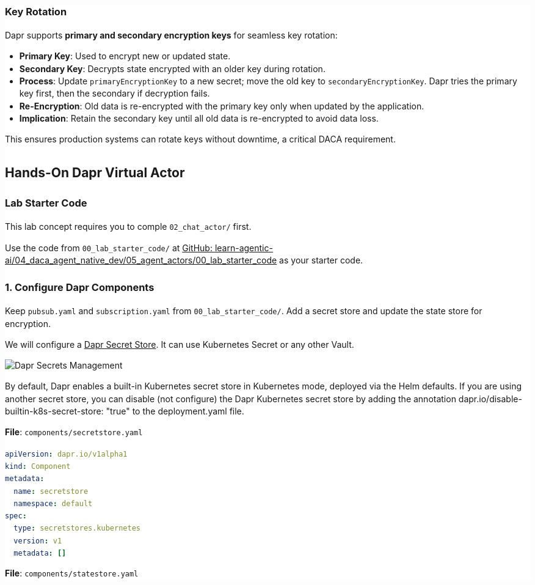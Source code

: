 ### Key Rotation

Dapr supports **primary and secondary encryption keys** for seamless key rotation:

- **Primary Key**: Used to encrypt new or updated state.
- **Secondary Key**: Decrypts state encrypted with an older key during rotation.
- **Process**: Update `primaryEncryptionKey` to a new secret; move the old key to `secondaryEncryptionKey`. Dapr tries the primary key first, then the secondary if decryption fails.
- **Re-Encryption**: Old data is re-encrypted with the primary key only when updated by the application.
- **Implication**: Retain the secondary key until all old data is re-encrypted to avoid data loss.

This ensures production systems can rotate keys without downtime, a critical DACA requirement.

## Hands-On Dapr Virtual Actor

### Lab Starter Code

This lab concept requires you to comple `02_chat_actor/` first.

Use the code from `00_lab_starter_code/` at [GitHub: learn-agentic-ai/04_daca_agent_native_dev/05_agent_actors/00_lab_starter_code](https://github.com/panaversity/learn-agentic-ai/tree/main/04_daca_agent_native_dev/05_agent_actors/00_lab_starter_code) as your starter code.

### 1. Configure Dapr Components

Keep `pubsub.yaml` and `subscription.yaml` from `00_lab_starter_code/`. Add a secret store and update the state store for encryption.

We will configure a [Dapr Secret Store](https://docs.dapr.io/developing-applications/building-blocks/secrets/secrets-overview/). It can use Kubernetes Secret or any other Vault.

![Dapr Secrets Management](./dapr-secrets-management.png)

By default, Dapr enables a built-in Kubernetes secret store in Kubernetes mode, deployed via the Helm defaults. If you are using another secret store, you can disable (not configure) the Dapr Kubernetes secret store by adding the annotation dapr.io/disable-builtin-k8s-secret-store: "true" to the deployment.yaml file.

**File**: `components/secretstore.yaml`

```yaml
apiVersion: dapr.io/v1alpha1
kind: Component
metadata:
  name: secretstore
  namespace: default
spec:
  type: secretstores.kubernetes
  version: v1
  metadata: []
```

**File**: `components/statestore.yaml`
